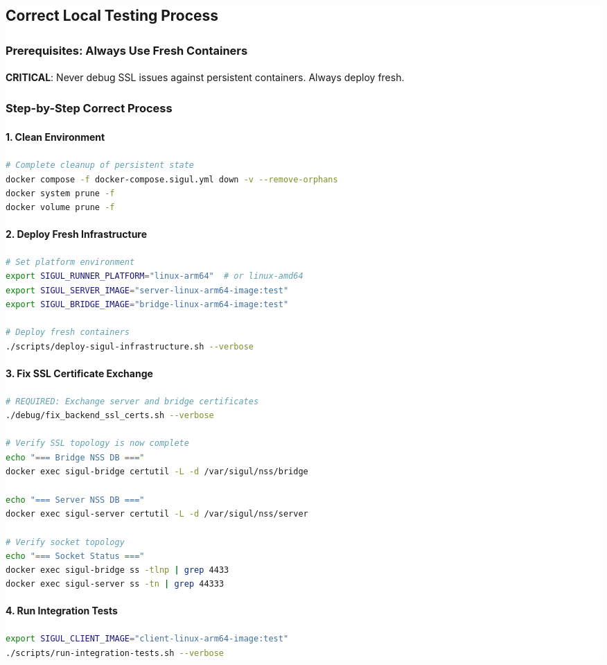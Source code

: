 
## Correct Local Testing Process

### Prerequisites: Always Use Fresh Containers

**CRITICAL**: Never debug SSL issues against persistent containers. Always deploy fresh.

### Step-by-Step Correct Process

#### 1. Clean Environment

```bash
# Complete cleanup of persistent state
docker compose -f docker-compose.sigul.yml down -v --remove-orphans
docker system prune -f
docker volume prune -f
```

#### 2. Deploy Fresh Infrastructure

```bash
# Set platform environment
export SIGUL_RUNNER_PLATFORM="linux-arm64"  # or linux-amd64
export SIGUL_SERVER_IMAGE="server-linux-arm64-image:test"
export SIGUL_BRIDGE_IMAGE="bridge-linux-arm64-image:test"

# Deploy fresh containers
./scripts/deploy-sigul-infrastructure.sh --verbose
```

#### 3. Fix SSL Certificate Exchange

```bash
# REQUIRED: Exchange server and bridge certificates
./debug/fix_backend_ssl_certs.sh --verbose

# Verify SSL topology is now complete
echo "=== Bridge NSS DB ==="
docker exec sigul-bridge certutil -L -d /var/sigul/nss/bridge

echo "=== Server NSS DB ==="
docker exec sigul-server certutil -L -d /var/sigul/nss/server

# Verify socket topology
echo "=== Socket Status ==="
docker exec sigul-bridge ss -tlnp | grep 4433
docker exec sigul-server ss -tn | grep 44333
```

#### 4. Run Integration Tests

```bash
export SIGUL_CLIENT_IMAGE="client-linux-arm64-image:test"
./scripts/run-integration-tests.sh --verbose
```

